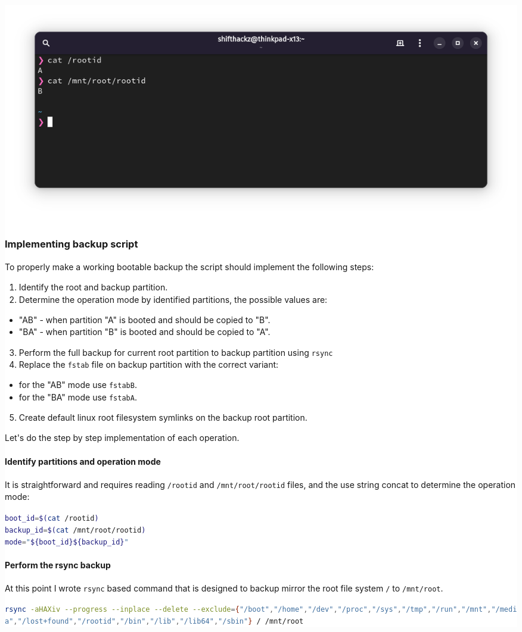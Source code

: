 ![Identifying "A" and "B" labels.](rootid.png)

### Implementing backup script

To properly make a working bootable backup the script should implement the following steps:

1. Identify the root and backup partition.
2. Determine the operation mode by identified partitions, the possible values are:
  - "AB" - when partition "A" is booted and should be copied to "B".
  - "BA" - when partition "B" is booted and should be copied to "A".
3. Perform the full backup for current root partition to backup partition using `rsync`
4. Replace the `fstab` file on backup partition with the correct variant:
  - for the "AB" mode use `fstabB`.
  - for the "BA" mode use `fstabA`.
5. Create default linux root filesystem symlinks on the backup root partition.

Let's do the step by step implementation of each operation.

#### Identify partitions and operation mode

It is straightforward and requires reading `/rootid` and `/mnt/root/rootid` files, and the use string concat to determine the operation mode:

```bash
boot_id=$(cat /rootid)
backup_id=$(cat /mnt/root/rootid)
mode="${boot_id}${backup_id}"
```

#### Perform the rsync backup

At this point I wrote `rsync` based command that is designed to backup mirror the root file system `/` to `/mnt/root`. 

```bash
rsync -aHAXiv --progress --inplace --delete --exclude={"/boot","/home","/dev","/proc","/sys","/tmp","/run","/mnt","/media","/lost+found","/rootid","/bin","/lib","/lib64","/sbin"} / /mnt/root
```
